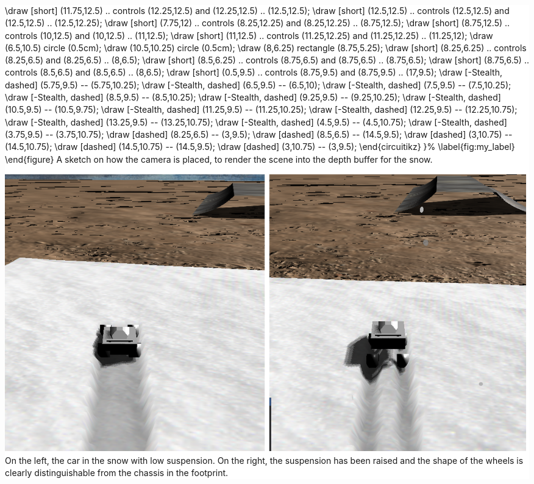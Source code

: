 \draw [short] (11.75,12.5) .. controls (12.25,12.5) and (12.25,12.5) .. (12.5,12.5);
\draw [short] (12.5,12.5) .. controls (12.5,12.5) and (12.5,12.5) .. (12.5,12.25);
\draw [short] (7.75,12) .. controls (8.25,12.25) and (8.25,12.25) .. (8.75,12.5);
\draw [short] (8.75,12.5) .. controls (10,12.5) and (10,12.5) .. (11,12.5);
\draw [short] (11,12.5) .. controls (11.25,12.25) and (11.25,12.25) .. (11.25,12);
\draw (6.5,10.5) circle (0.5cm);
\draw (10.5,10.25) circle (0.5cm);
\draw (8,6.25) rectangle (8.75,5.25);
\draw [short] (8.25,6.25) .. controls (8.25,6.5) and (8.25,6.5) .. (8,6.5);
\draw [short] (8.5,6.25) .. controls (8.75,6.5) and (8.75,6.5) .. (8.75,6.5);
\draw [short] (8.75,6.5) .. controls (8.5,6.5) and (8.5,6.5) .. (8,6.5);
\draw [short] (0.5,9.5) .. controls (8.75,9.5) and (8.75,9.5) .. (17,9.5);
\draw [-Stealth, dashed] (5.75,9.5) -- (5.75,10.25);
\draw [-Stealth, dashed] (6.5,9.5) -- (6.5,10);
\draw [-Stealth, dashed] (7.5,9.5) -- (7.5,10.25);
\draw [-Stealth, dashed] (8.5,9.5) -- (8.5,10.25);
\draw [-Stealth, dashed] (9.25,9.5) -- (9.25,10.25);
\draw [-Stealth, dashed] (10.5,9.5) -- (10.5,9.75);
\draw [-Stealth, dashed] (11.25,9.5) -- (11.25,10.25);
\draw [-Stealth, dashed] (12.25,9.5) -- (12.25,10.75);
\draw [-Stealth, dashed] (13.25,9.5) -- (13.25,10.75);
\draw [-Stealth, dashed] (4.5,9.5) -- (4.5,10.75);
\draw [-Stealth, dashed] (3.75,9.5) -- (3.75,10.75);
\draw [dashed] (8.25,6.5) -- (3,9.5);
\draw [dashed] (8.5,6.5) -- (14.5,9.5);
\draw [dashed] (3,10.75) -- (14.5,10.75);
\draw [dashed] (14.5,10.75) -- (14.5,9.5);
\draw [dashed] (3,10.75) -- (3,9.5);
\end{circuitikz}
}%
\label{fig:my_label}
\end{figure}
A sketch on how the camera is placed, to render the scene into the depth buffer for the snow.   


![snow Difference](./img/snow-difference.png)
On the left, the car in the snow with low suspension. On the right, the suspension has been raised and the shape of the wheels is clearly distinguishable from the chassis in the footprint.   
